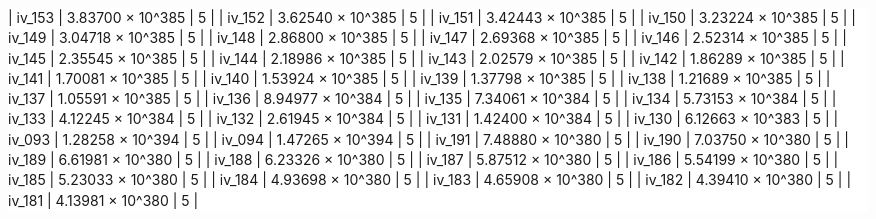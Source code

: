 | iv_153 | 3.83700 × 10^385 | 5 |
| iv_152 | 3.62540 × 10^385 | 5 |
| iv_151 | 3.42443 × 10^385 | 5 |
| iv_150 | 3.23224 × 10^385 | 5 |
| iv_149 | 3.04718 × 10^385 | 5 |
| iv_148 | 2.86800 × 10^385 | 5 |
| iv_147 | 2.69368 × 10^385 | 5 |
| iv_146 | 2.52314 × 10^385 | 5 |
| iv_145 | 2.35545 × 10^385 | 5 |
| iv_144 | 2.18986 × 10^385 | 5 |
| iv_143 | 2.02579 × 10^385 | 5 |
| iv_142 | 1.86289 × 10^385 | 5 |
| iv_141 | 1.70081 × 10^385 | 5 |
| iv_140 | 1.53924 × 10^385 | 5 |
| iv_139 | 1.37798 × 10^385 | 5 |
| iv_138 | 1.21689 × 10^385 | 5 |
| iv_137 | 1.05591 × 10^385 | 5 |
| iv_136 | 8.94977 × 10^384 | 5 |
| iv_135 | 7.34061 × 10^384 | 5 |
| iv_134 | 5.73153 × 10^384 | 5 |
| iv_133 | 4.12245 × 10^384 | 5 |
| iv_132 | 2.61945 × 10^384 | 5 |
| iv_131 | 1.42400 × 10^384 | 5 |
| iv_130 | 6.12663 × 10^383 | 5 |
| iv_093 | 1.28258 × 10^394 | 5 |
| iv_094 | 1.47265 × 10^394 | 5 |
| iv_191 | 7.48880 × 10^380 | 5 |
| iv_190 | 7.03750 × 10^380 | 5 |
| iv_189 | 6.61981 × 10^380 | 5 |
| iv_188 | 6.23326 × 10^380 | 5 |
| iv_187 | 5.87512 × 10^380 | 5 |
| iv_186 | 5.54199 × 10^380 | 5 |
| iv_185 | 5.23033 × 10^380 | 5 |
| iv_184 | 4.93698 × 10^380 | 5 |
| iv_183 | 4.65908 × 10^380 | 5 |
| iv_182 | 4.39410 × 10^380 | 5 |
| iv_181 | 4.13981 × 10^380 | 5 |